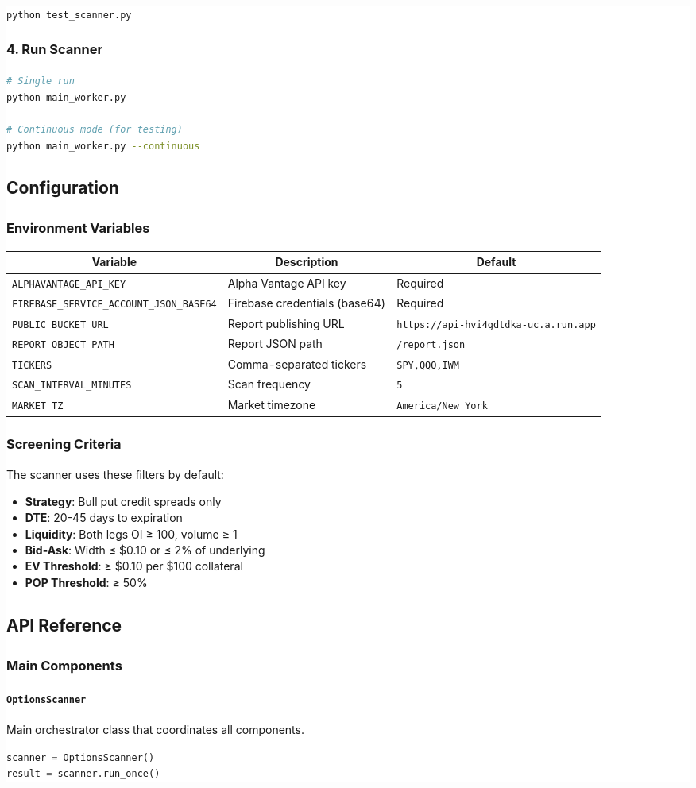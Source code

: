 ```bash
python test_scanner.py
```

### 4. Run Scanner

```bash
# Single run
python main_worker.py

# Continuous mode (for testing)
python main_worker.py --continuous
```

## Configuration

### Environment Variables

| Variable | Description | Default |
|----------|-------------|---------|
| `ALPHAVANTAGE_API_KEY` | Alpha Vantage API key | Required |
| `FIREBASE_SERVICE_ACCOUNT_JSON_BASE64` | Firebase credentials (base64) | Required |
| `PUBLIC_BUCKET_URL` | Report publishing URL | `https://api-hvi4gdtdka-uc.a.run.app` |
| `REPORT_OBJECT_PATH` | Report JSON path | `/report.json` |
| `TICKERS` | Comma-separated tickers | `SPY,QQQ,IWM` |
| `SCAN_INTERVAL_MINUTES` | Scan frequency | `5` |
| `MARKET_TZ` | Market timezone | `America/New_York` |

### Screening Criteria

The scanner uses these filters by default:

- **Strategy**: Bull put credit spreads only
- **DTE**: 20-45 days to expiration
- **Liquidity**: Both legs OI ≥ 100, volume ≥ 1
- **Bid-Ask**: Width ≤ $0.10 or ≤ 2% of underlying
- **EV Threshold**: ≥ $0.10 per $100 collateral
- **POP Threshold**: ≥ 50%

## API Reference

### Main Components

#### `OptionsScanner`
Main orchestrator class that coordinates all components.

```python
scanner = OptionsScanner()
result = scanner.run_once()
```
